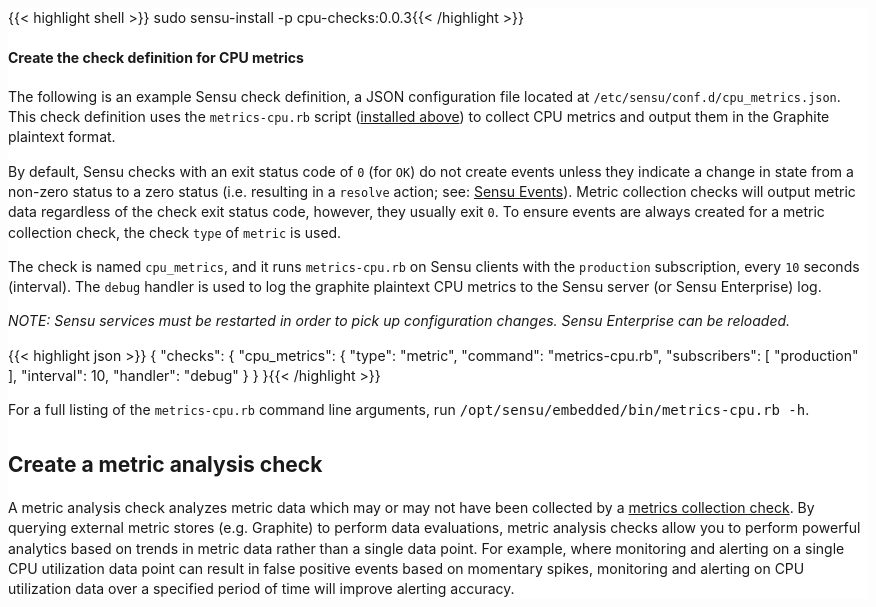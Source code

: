 {{< highlight shell >}}
sudo sensu-install -p cpu-checks:0.0.3{{< /highlight >}}

#### Create the check definition for CPU metrics

The following is an example Sensu check definition, a JSON configuration file
located at `/etc/sensu/conf.d/cpu_metrics.json`. This check definition uses the
`metrics-cpu.rb` script ([installed above][9]) to collect CPU metrics and output
them in the Graphite plaintext format.

By default, Sensu checks with an exit status code of `0` (for `OK`) do not
create events unless they indicate a change in state from a non-zero status to a
zero status (i.e. resulting in a `resolve` action; see: [Sensu Events][10]).
Metric collection checks will output metric data regardless of the check exit
status code, however, they usually exit `0`. To ensure events are always created
for a metric collection check, the check `type` of `metric` is used.

The check is named `cpu_metrics`, and it runs `metrics-cpu.rb` on Sensu clients
with the `production` subscription, every `10` seconds (interval). The `debug`
handler is used to log the graphite plaintext CPU metrics to the Sensu server
(or Sensu Enterprise) log.

_NOTE: Sensu services must be restarted in order to pick up configuration
changes. Sensu Enterprise can be reloaded._

{{< highlight json >}}
{
  "checks": {
    "cpu_metrics": {
      "type": "metric",
      "command": "metrics-cpu.rb",
      "subscribers": [
        "production"
      ],
      "interval": 10,
      "handler": "debug"
    }
  }
}{{< /highlight >}}

For a full listing of the `metrics-cpu.rb` command line arguments, run
<kbd>/opt/sensu/embedded/bin/metrics-cpu.rb -h</kbd>.

## Create a metric analysis check

A metric analysis check analyzes metric data which may or may not have been
collected by a [metrics collection check][11]. By querying external metric
stores (e.g. Graphite) to perform data evaluations, metric analysis checks allow
you to perform powerful analytics based on trends in metric data rather than a
single data point. For example, where monitoring and alerting on a single CPU
utilization data point can result in false positive events based on momentary
spikes, monitoring and alerting on CPU utilization data over a specified period
of time will improve alerting accuracy.


[1]:  ../../reference/checks
[2]:  https://github.com/sensu-plugins/sensu-plugins-process-checks
[3]:  #check-cron-install-dependencies
[4]:  http://graphite.readthedocs.io/en/latest/feeding-carbon.html#the-plaintext-protocol
[5]:  http://nagios.sourceforge.net/docs/3_0/perfdata.html
[6]:  http://opentsdb.net/docs/build/html/user_guide/writing.html
[7]:  http://metrics20.org/spec/
[8]:  https://github.com/sensu-plugins/sensu-plugins-cpu-checks
[9]:  #cpu-metrics-install-dependencies
[10]: ../../reference/events#what-are-sensu-events
[11]: #metric-collection-checks
[12]: https://github.com/sensu-plugins/sensu-plugins-graphite
[13]: ../../reference/checks#proxy-requests-attributes
[14]: ../adding-a-client#proxy-clients
[sl1]: http://graphiteapp.org/quick-start-guides/